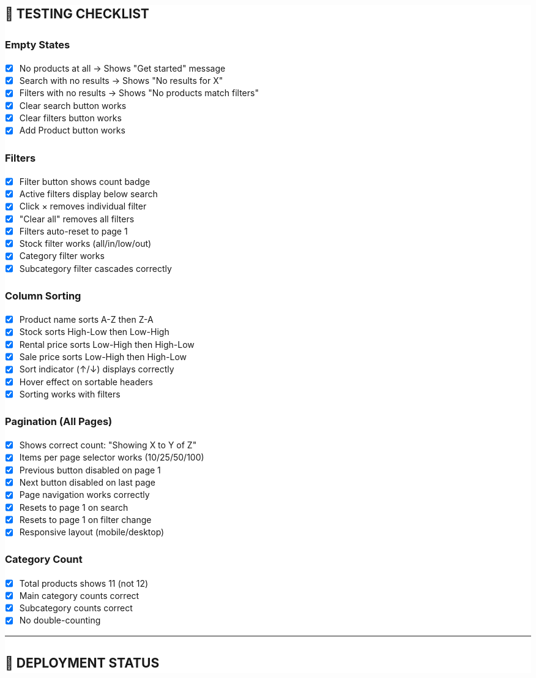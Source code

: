 
## 🧪 TESTING CHECKLIST

### Empty States
- [x] No products at all → Shows "Get started" message
- [x] Search with no results → Shows "No results for X"
- [x] Filters with no results → Shows "No products match filters"
- [x] Clear search button works
- [x] Clear filters button works
- [x] Add Product button works

### Filters
- [x] Filter button shows count badge
- [x] Active filters display below search
- [x] Click × removes individual filter
- [x] "Clear all" removes all filters
- [x] Filters auto-reset to page 1
- [x] Stock filter works (all/in/low/out)
- [x] Category filter works
- [x] Subcategory filter cascades correctly

### Column Sorting
- [x] Product name sorts A-Z then Z-A
- [x] Stock sorts High-Low then Low-High
- [x] Rental price sorts Low-High then High-Low
- [x] Sale price sorts Low-High then High-Low
- [x] Sort indicator (↑/↓) displays correctly
- [x] Hover effect on sortable headers
- [x] Sorting works with filters

### Pagination (All Pages)
- [x] Shows correct count: "Showing X to Y of Z"
- [x] Items per page selector works (10/25/50/100)
- [x] Previous button disabled on page 1
- [x] Next button disabled on last page
- [x] Page navigation works correctly
- [x] Resets to page 1 on search
- [x] Resets to page 1 on filter change
- [x] Responsive layout (mobile/desktop)

### Category Count
- [x] Total products shows 11 (not 12)
- [x] Main category counts correct
- [x] Subcategory counts correct
- [x] No double-counting

---

## 🚀 DEPLOYMENT STATUS
